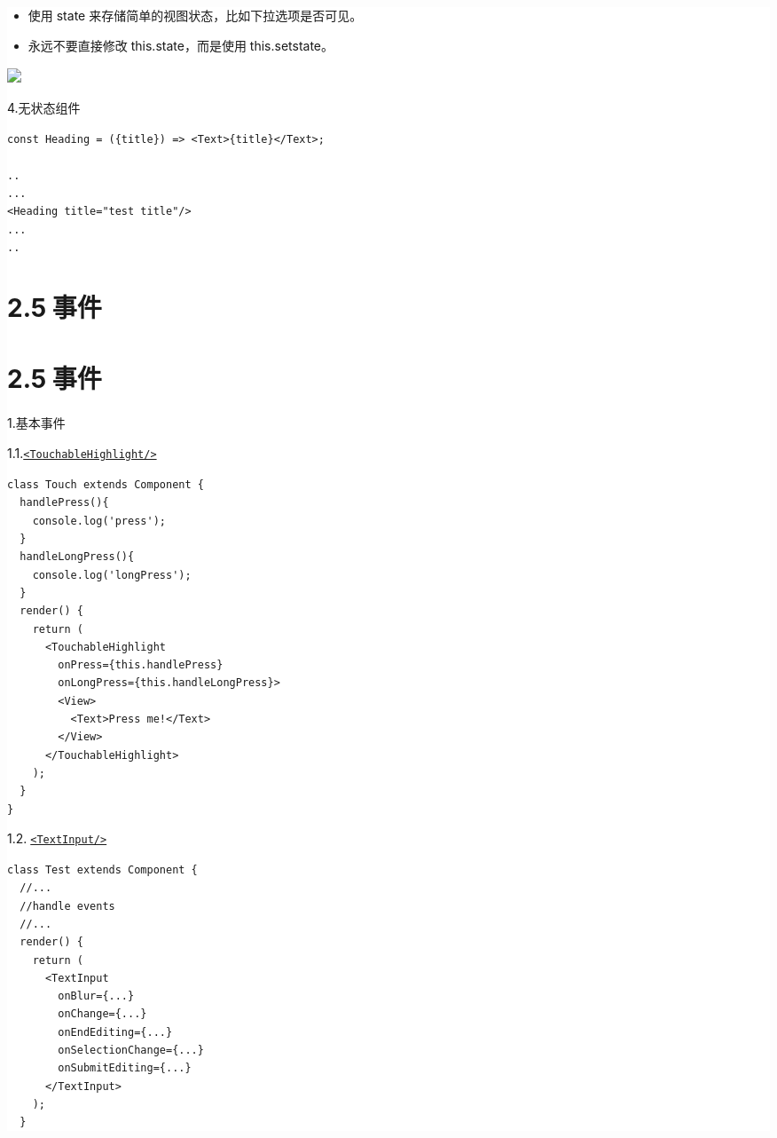 +   使用 state 来存储简单的视图状态，比如下拉选项是否可见。

+   永远不要直接修改 this.state，而是使用 this.setstate。

![](QQ20160702-0.png)

4.无状态组件

```
const Heading = ({title}) => <Text>{title}</Text>;

..
...
<Heading title="test title"/>
...
.. 
```

# 2.5 事件

# 2.5 事件

1.基本事件

1.1.[`<TouchableHighlight/>`](https://facebook.github.io/react-native/docs/touchablehighlight.html)

```
class Touch extends Component {
  handlePress(){
    console.log('press');
  }
  handleLongPress(){
    console.log('longPress');
  }
  render() {
    return (
      <TouchableHighlight
        onPress={this.handlePress}
        onLongPress={this.handleLongPress}>
        <View>
          <Text>Press me!</Text>
        </View>
      </TouchableHighlight>
    );
  }
} 
```

1.2\. [`<TextInput/>`](https://facebook.github.io/react-native/docs/textinput.html)

```
class Test extends Component {
  //...
  //handle events
  //...
  render() {
    return (
      <TextInput 
        onBlur={...}
        onChange={...}
        onEndEditing={...}
        onSelectionChange={...}
        onSubmitEditing={...}
      </TextInput>
    );
  }
```
